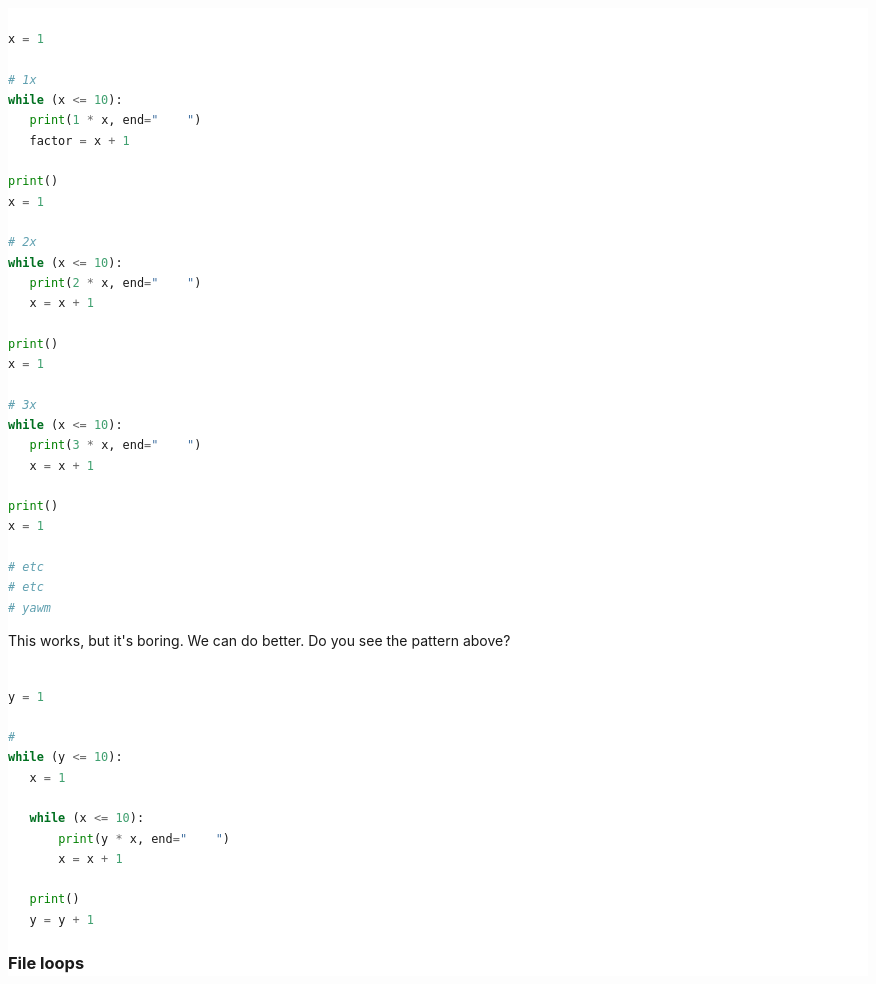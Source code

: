 ```python

x = 1

# 1x
while (x <= 10):
   print(1 * x, end="    ")
   factor = x + 1

print()
x = 1

# 2x
while (x <= 10):
   print(2 * x, end="    ")
   x = x + 1

print()
x = 1

# 3x
while (x <= 10):
   print(3 * x, end="    ")
   x = x + 1

print()
x = 1

# etc
# etc
# yawm
```

This works, but it's boring.  We can do better.  Do you see the pattern above?

```python

y = 1

#
while (y <= 10):
   x = 1

   while (x <= 10):
       print(y * x, end="    ")
       x = x + 1

   print()
   y = y + 1

```

### File loops
